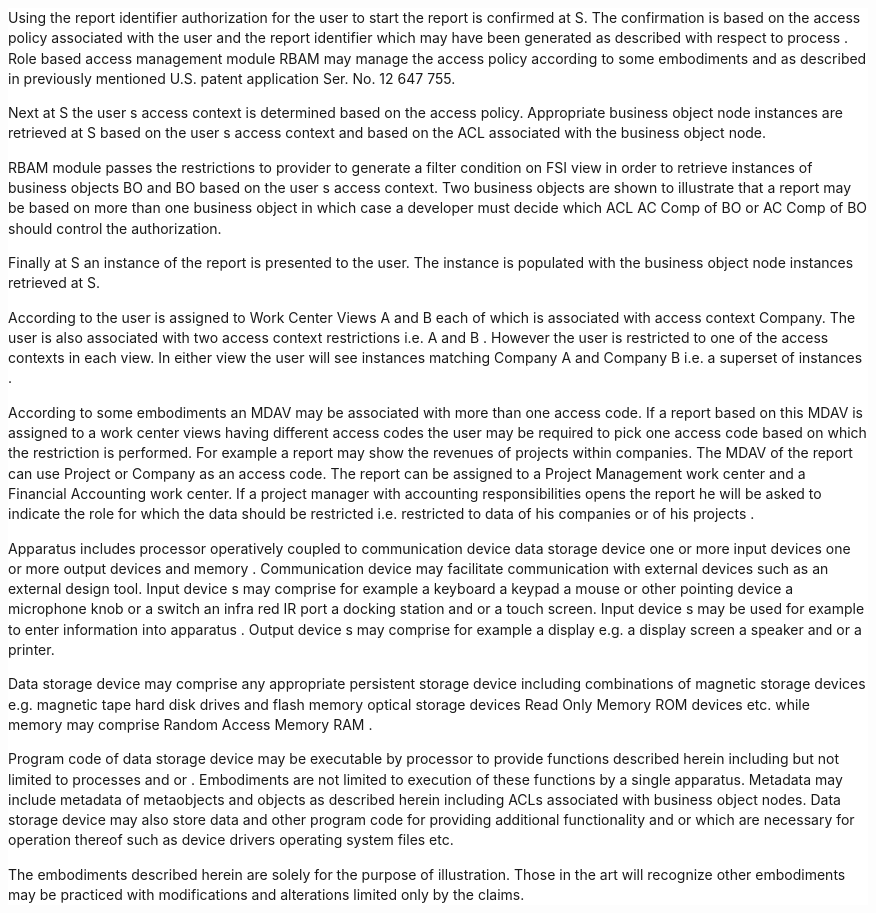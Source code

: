 Using the report identifier authorization for the user to start the report is confirmed at S. The confirmation is based on the access policy associated with the user and the report identifier which may have been generated as described with respect to process . Role based access management module RBAM may manage the access policy according to some embodiments and as described in previously mentioned U.S. patent application Ser. No. 12 647 755.

Next at S the user s access context is determined based on the access policy. Appropriate business object node instances are retrieved at S based on the user s access context and based on the ACL associated with the business object node.

RBAM module passes the restrictions to provider to generate a filter condition on FSI view in order to retrieve instances of business objects BO and BO based on the user s access context. Two business objects are shown to illustrate that a report may be based on more than one business object in which case a developer must decide which ACL AC Comp of BO or AC Comp of BO should control the authorization.

Finally at S an instance of the report is presented to the user. The instance is populated with the business object node instances retrieved at S.

According to the user is assigned to Work Center Views A and B each of which is associated with access context Company. The user is also associated with two access context restrictions i.e. A and B . However the user is restricted to one of the access contexts in each view. In either view the user will see instances matching Company A and Company B i.e. a superset of instances .

According to some embodiments an MDAV may be associated with more than one access code. If a report based on this MDAV is assigned to a work center views having different access codes the user may be required to pick one access code based on which the restriction is performed. For example a report may show the revenues of projects within companies. The MDAV of the report can use Project or Company as an access code. The report can be assigned to a Project Management work center and a Financial Accounting work center. If a project manager with accounting responsibilities opens the report he will be asked to indicate the role for which the data should be restricted i.e. restricted to data of his companies or of his projects .

Apparatus includes processor operatively coupled to communication device data storage device one or more input devices one or more output devices and memory . Communication device may facilitate communication with external devices such as an external design tool. Input device s may comprise for example a keyboard a keypad a mouse or other pointing device a microphone knob or a switch an infra red IR port a docking station and or a touch screen. Input device s may be used for example to enter information into apparatus . Output device s may comprise for example a display e.g. a display screen a speaker and or a printer.

Data storage device may comprise any appropriate persistent storage device including combinations of magnetic storage devices e.g. magnetic tape hard disk drives and flash memory optical storage devices Read Only Memory ROM devices etc. while memory may comprise Random Access Memory RAM .

Program code of data storage device may be executable by processor to provide functions described herein including but not limited to processes and or . Embodiments are not limited to execution of these functions by a single apparatus. Metadata may include metadata of metaobjects and objects as described herein including ACLs associated with business object nodes. Data storage device may also store data and other program code for providing additional functionality and or which are necessary for operation thereof such as device drivers operating system files etc.

The embodiments described herein are solely for the purpose of illustration. Those in the art will recognize other embodiments may be practiced with modifications and alterations limited only by the claims.

